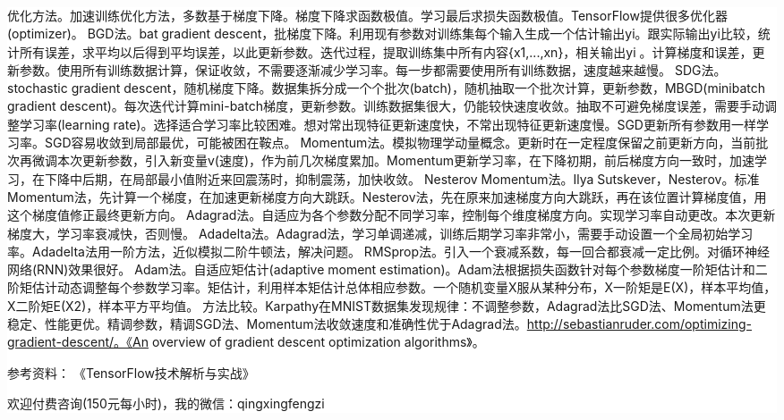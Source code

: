优化方法。加速训练优化方法，多数基于梯度下降。梯度下降求函数极值。学习最后求损失函数极值。TensorFlow提供很多优化器(optimizer)。
 BGD法。bat gradient descent，批梯度下降。利用现有参数对训练集每个输入生成一个估计输出yi。跟实际输出yi比较，统计所有误差，求平均以后得到平均误差，以此更新参数。迭代过程，提取训练集中所有内容{x1,...,xn}，相关输出yi 。计算梯度和误差，更新参数。使用所有训练数据计算，保证收敛，不需要逐渐减少学习率。每一步都需要使用所有训练数据，速度越来越慢。
SDG法。stochastic gradient descent，随机梯度下降。数据集拆分成一个个批次(batch)，随机抽取一个批次计算，更新参数，MBGD(minibatch gradient descent)。每次迭代计算mini-batch梯度，更新参数。训练数据集很大，仍能较快速度收敛。抽取不可避免梯度误差，需要手动调整学习率(learning rate)。选择适合学习率比较困难。想对常出现特征更新速度快，不常出现特征更新速度慢。SGD更新所有参数用一样学习率。SGD容易收敛到局部最优，可能被困在鞍点。
Momentum法。模拟物理学动量概念。更新时在一定程度保留之前更新方向，当前批次再微调本次更新参数，引入新变量v(速度)，作为前几次梯度累加。Momentum更新学习率，在下降初期，前后梯度方向一致时，加速学习，在下降中后期，在局部最小值附近来回震荡时，抑制震荡，加快收敛。
Nesterov Momentum法。Ilya Sutskever，Nesterov。标准Momentum法，先计算一个梯度，在加速更新梯度方向大跳跃。Nesterov法，先在原来加速梯度方向大跳跃，再在该位置计算梯度值，用这个梯度值修正最终更新方向。
Adagrad法。自适应为各个参数分配不同学习率，控制每个维度梯度方向。实现学习率自动更改。本次更新梯度大，学习率衰减快，否则慢。
Adadelta法。Adagrad法，学习单调递减，训练后期学习率非常小，需要手动设置一个全局初始学习率。Adadelta法用一阶方法，近似模拟二阶牛顿法，解决问题。
RMSprop法。引入一个衰减系数，每一回合都衰减一定比例。对循环神经网络(RNN)效果很好。
Adam法。自适应矩估计(adaptive moment estimation)。Adam法根据损失函数针对每个参数梯度一阶矩估计和二阶矩估计动态调整每个参数学习率。矩估计，利用样本矩估计总体相应参数。一个随机变量X服从某种分布，X一阶矩是E(X)，样本平均值，X二阶矩E(X2)，样本平方平均值。
方法比较。Karpathy在MNIST数据集发现规律：不调整参数，Adagrad法比SGD法、Momentum法更稳定、性能更优。精调参数，精调SGD法、Momentum法收敛速度和准确性优于Adagrad法。http://sebastianruder.com/optimizing-gradient-descent/。《An overview of gradient descent optimization algorithms》。

参考资料：
《TensorFlow技术解析与实战》

欢迎付费咨询(150元每小时)，我的微信：qingxingfengzi